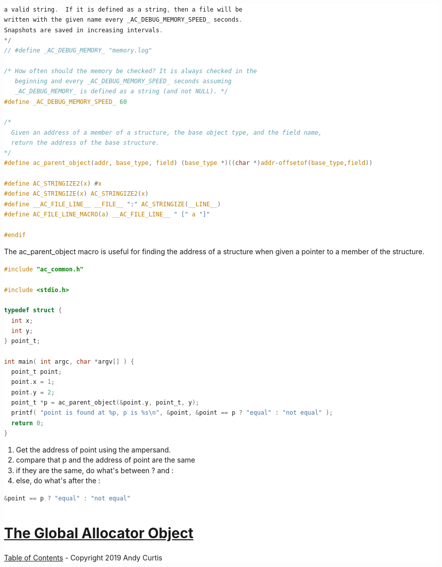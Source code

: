 ```c
a valid string.  If it is defined as a string, then a file will be
written with the given name every _AC_DEBUG_MEMORY_SPEED_ seconds.
Snapshots are saved in increasing intervals.
*/
// #define _AC_DEBUG_MEMORY_ "memory.log"

/* How often should the memory be checked? It is always checked in the
   beginning and every _AC_DEBUG_MEMORY_SPEED_ seconds assuming
   _AC_DEBUG_MEMORY_ is defined as a string (and not NULL). */
#define _AC_DEBUG_MEMORY_SPEED_ 60

/*
  Given an address of a member of a structure, the base object type, and the field name,
  return the address of the base structure.
*/
#define ac_parent_object(addr, base_type, field) (base_type *)((char *)addr-offsetof(base_type,field))

#define AC_STRINGIZE2(x) #x
#define AC_STRINGIZE(x) AC_STRINGIZE2(x)
#define __AC_FILE_LINE__ __FILE__ ":" AC_STRINGIZE(__LINE__)
#define AC_FILE_LINE_MACRO(a) __AC_FILE_LINE__ " [" a "]"

#endif
```

The ac_parent_object macro is useful for finding the address of a structure when given a pointer to a member of the structure.

```c
#include "ac_common.h"

#include <stdio.h>

typedef struct {
  int x;
  int y;
} point_t;

int main( int argc, char *argv[] ) {
  point_t point;
  point.x = 1;
  point.y = 2;
  point_t *p = ac_parent_object(&point.y, point_t, y);
  printf( "point is found at %p, p is %s\n", &point, &point == p ? "equal" : "not equal" );
  return 0;
}
```

1.  Get the address of point using the ampersand.<br/>
2.  compare that p and the address of point are the same</br>
3.  if they are the same, do what's between ? and :<br>
4.  else, do what's after the :
```c
&point == p ? "equal" : "not equal"
```

# [The Global Allocator Object](7_allocator.md)

[Table of Contents](../README.md)  - Copyright 2019 Andy Curtis
